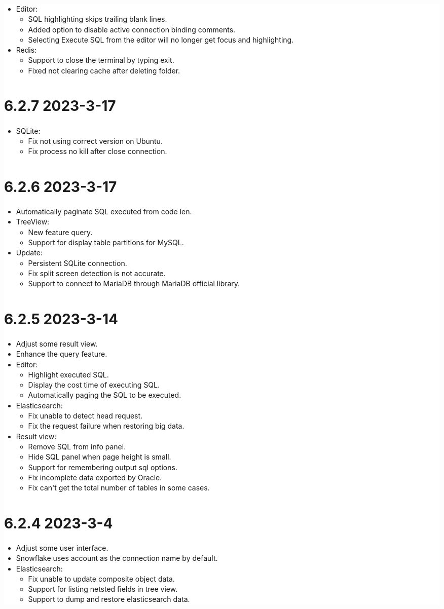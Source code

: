- Editor:
  - SQL highlighting skips trailing blank lines.
  - Added option to disable active connection binding comments.
  - Selecting Execute SQL from the editor will no longer get focus and highlighting.
- Redis:
  - Support to close the terminal by typing exit.
  - Fixed not clearing cache after deleting folder.

# 6.2.7 2023-3-17

- SQLite:
  - Fix not using correct version on Ubuntu.
  - Fix process no kill after close connection.

# 6.2.6 2023-3-17

- Automatically paginate SQL executed from code len.
- TreeView:
  - New feature query.
  - Support for display table partitions for MySQL.
- Update:
  - Persistent SQLite connection.
  - Fix split screen detection is not accurate.
  - Support to connect to MariaDB through MariaDB official library.

# 6.2.5 2023-3-14

- Adjust some result view.
- Enhance the query feature.
- Editor:
  - Highlight executed SQL.
  - Display the cost time of executing SQL.
  - Automatically paging the SQL to be executed.
- Elasticsearch:
  - Fix unable to detect head request.
  - Fix the request failure when restoring big data.
- Result view:
  - Remove SQL from info panel.
  - Hide SQL panel when page height is small.
  - Support for remembering output sql options.
  - Fix incomplete data exported by Oracle.
  - Fix can't get the total number of tables in some cases.

# 6.2.4 2023-3-4

- Adjust some user interface.
- Snowflake uses account as the connection name by default.
- Elasticsearch:
  - Fix unable to update composite object data.
  - Support for listing netsted fields in tree view.
  - Support to dump and restore elasticsearch data.
